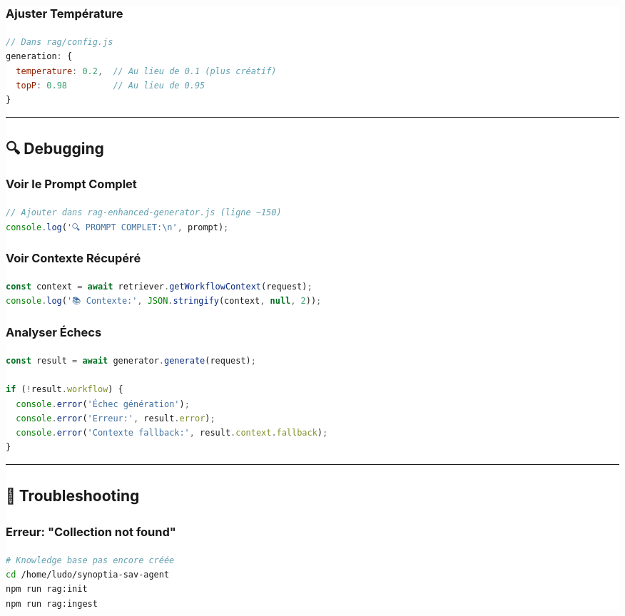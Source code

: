 ### Ajuster Température

```javascript
// Dans rag/config.js
generation: {
  temperature: 0.2,  // Au lieu de 0.1 (plus créatif)
  topP: 0.98         // Au lieu de 0.95
}
```

---

## 🔍 **Debugging**

### Voir le Prompt Complet

```javascript
// Ajouter dans rag-enhanced-generator.js (ligne ~150)
console.log('🔍 PROMPT COMPLET:\n', prompt);
```

### Voir Contexte Récupéré

```javascript
const context = await retriever.getWorkflowContext(request);
console.log('📚 Contexte:', JSON.stringify(context, null, 2));
```

### Analyser Échecs

```javascript
const result = await generator.generate(request);

if (!result.workflow) {
  console.error('Échec génération');
  console.error('Erreur:', result.error);
  console.error('Contexte fallback:', result.context.fallback);
}
```

---

## 🚨 **Troubleshooting**

### Erreur: "Collection not found"

```bash
# Knowledge base pas encore créée
cd /home/ludo/synoptia-sav-agent
npm run rag:init
npm run rag:ingest
```
